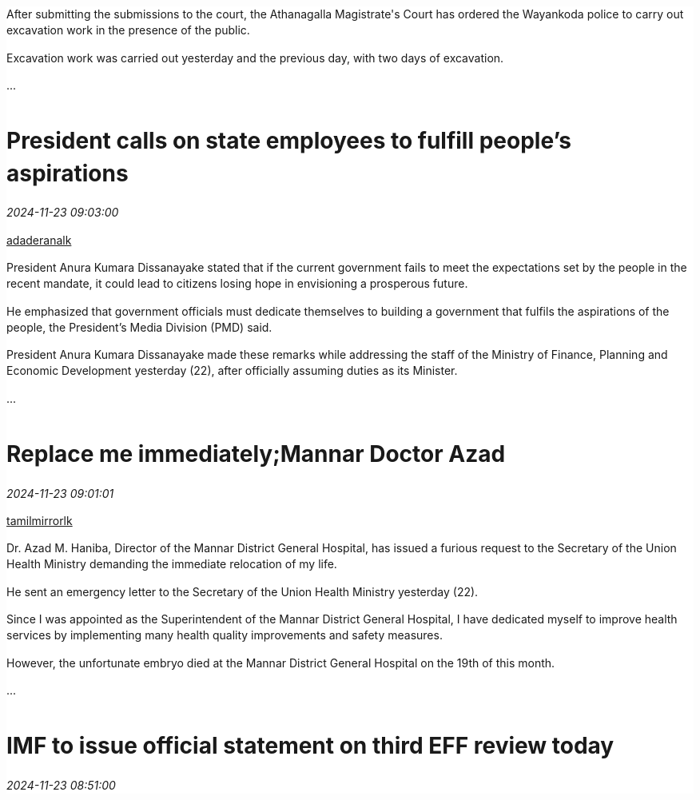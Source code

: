 After submitting the submissions to the court, the Athanagalla Magistrate's Court has ordered the Wayankoda police to carry out excavation work in the presence of the public.

Excavation work was carried out yesterday and the previous day, with two days of excavation.

...



# President calls on state employees to fulfill people’s aspirations

*2024-11-23 09:03:00*

[adaderanalk](https://www.adaderana.lk/news/103701/president-calls-on-state-employees-to-fulfill-peoples-aspirations)

President Anura Kumara Dissanayake stated that if the current government fails to meet the expectations set by the people in the recent mandate, it could lead to citizens losing hope in envisioning a prosperous future.

He emphasized that government officials must dedicate themselves to building a government that fulfils the aspirations of the people, the President’s Media Division (PMD) said.

President Anura Kumara Dissanayake made these remarks while addressing the staff of the Ministry of Finance, Planning and Economic Development yesterday (22), after officially assuming duties as its Minister.

...



# Replace me immediately;Mannar Doctor Azad

*2024-11-23 09:01:01*

[tamilmirrorlk](https://www.tamilmirror.lk/வன்னி/உடனடியாக-என்னை-இடமாற்றம்-செய்யவும்-மன்னார்-வைத்தியர்-ஆசாத்/72-347647)

Dr. Azad M. Haniba, Director of the Mannar District General Hospital, has issued a furious request to the Secretary of the Union Health Ministry demanding the immediate relocation of my life.

He sent an emergency letter to the Secretary of the Union Health Ministry yesterday (22).

Since I was appointed as the Superintendent of the Mannar District General Hospital, I have dedicated myself to improve health services by implementing many health quality improvements and safety measures.

However, the unfortunate embryo died at the Mannar District General Hospital on the 19th of this month.

...



# IMF to issue official statement on third EFF review today

*2024-11-23 08:51:00*
